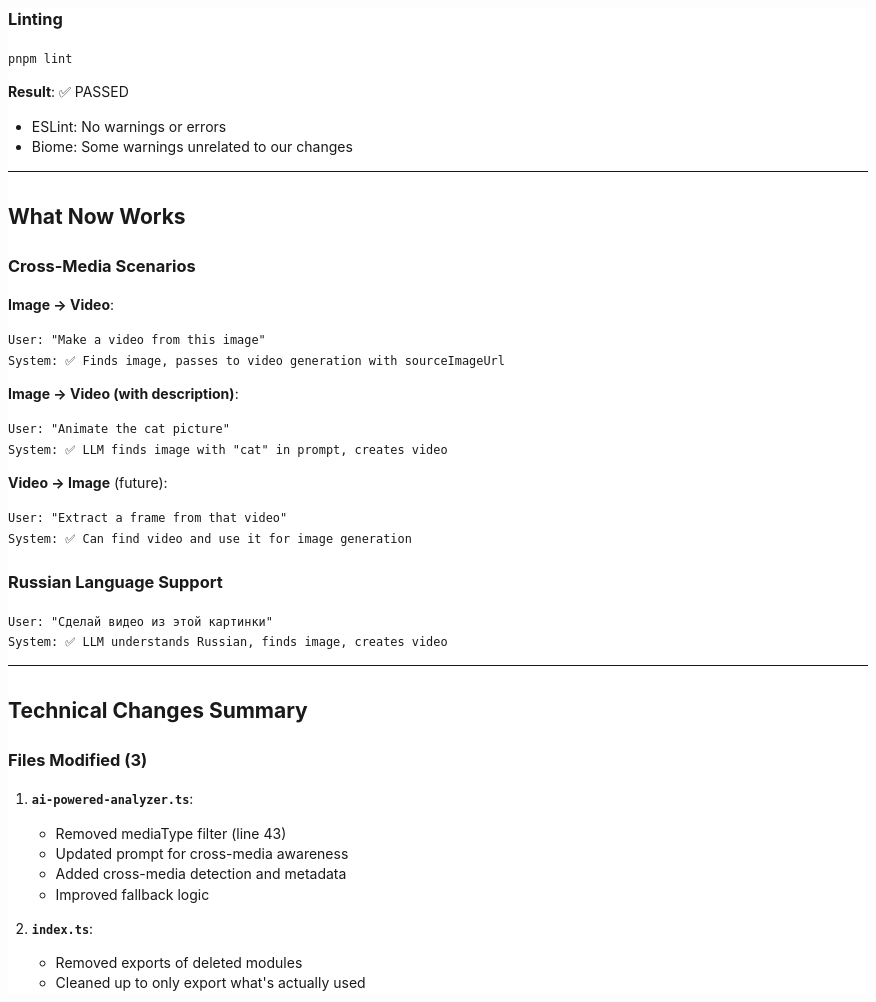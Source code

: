 ### Linting
```bash
pnpm lint
```
**Result**: ✅ PASSED
- ESLint: No warnings or errors
- Biome: Some warnings unrelated to our changes

---

## What Now Works

### Cross-Media Scenarios

**Image → Video**:
```
User: "Make a video from this image"
System: ✅ Finds image, passes to video generation with sourceImageUrl
```

**Image → Video (with description)**:
```
User: "Animate the cat picture"
System: ✅ LLM finds image with "cat" in prompt, creates video
```

**Video → Image** (future):
```
User: "Extract a frame from that video"
System: ✅ Can find video and use it for image generation
```

### Russian Language Support
```
User: "Сделай видео из этой картинки"
System: ✅ LLM understands Russian, finds image, creates video
```

---

## Technical Changes Summary

### Files Modified (3)

1. **`ai-powered-analyzer.ts`**:
   - Removed mediaType filter (line 43)
   - Updated prompt for cross-media awareness
   - Added cross-media detection and metadata
   - Improved fallback logic

2. **`index.ts`**:
   - Removed exports of deleted modules
   - Cleaned up to only export what's actually used
